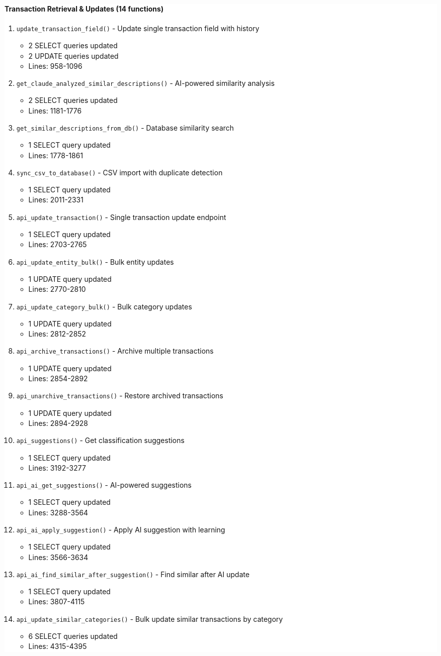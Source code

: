 #### **Transaction Retrieval & Updates (14 functions)**

1. `update_transaction_field()` - Update single transaction field with history
   - 2 SELECT queries updated
   - 2 UPDATE queries updated
   - Lines: 958-1096

2. `get_claude_analyzed_similar_descriptions()` - AI-powered similarity analysis
   - 2 SELECT queries updated
   - Lines: 1181-1776

3. `get_similar_descriptions_from_db()` - Database similarity search
   - 1 SELECT query updated
   - Lines: 1778-1861

4. `sync_csv_to_database()` - CSV import with duplicate detection
   - 1 SELECT query updated
   - Lines: 2011-2331

5. `api_update_transaction()` - Single transaction update endpoint
   - 1 SELECT query updated
   - Lines: 2703-2765

6. `api_update_entity_bulk()` - Bulk entity updates
   - 1 UPDATE query updated
   - Lines: 2770-2810

7. `api_update_category_bulk()` - Bulk category updates
   - 1 UPDATE query updated
   - Lines: 2812-2852

8. `api_archive_transactions()` - Archive multiple transactions
   - 1 UPDATE query updated
   - Lines: 2854-2892

9. `api_unarchive_transactions()` - Restore archived transactions
   - 1 UPDATE query updated
   - Lines: 2894-2928

10. `api_suggestions()` - Get classification suggestions
    - 1 SELECT query updated
    - Lines: 3192-3277

11. `api_ai_get_suggestions()` - AI-powered suggestions
    - 1 SELECT query updated
    - Lines: 3288-3564

12. `api_ai_apply_suggestion()` - Apply AI suggestion with learning
    - 1 SELECT query updated
    - Lines: 3566-3634

13. `api_ai_find_similar_after_suggestion()` - Find similar after AI update
    - 1 SELECT query updated
    - Lines: 3807-4115

14. `api_update_similar_categories()` - Bulk update similar transactions by category
    - 6 SELECT queries updated
    - Lines: 4315-4395
